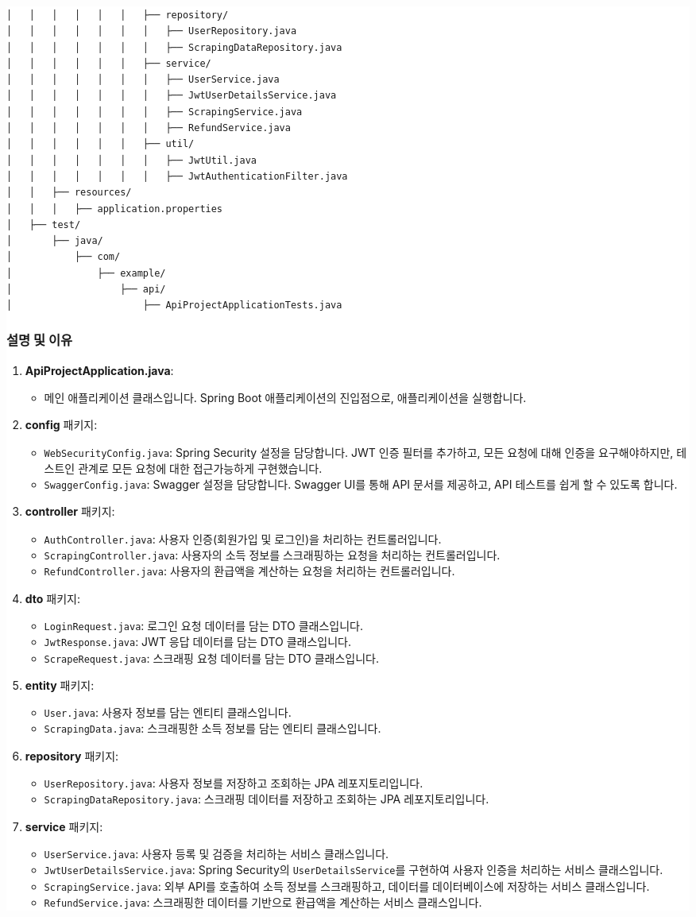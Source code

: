 ```
│   │   │   │   │   │   ├── repository/
│   │   │   │   │   │   │   ├── UserRepository.java
│   │   │   │   │   │   │   ├── ScrapingDataRepository.java
│   │   │   │   │   │   ├── service/
│   │   │   │   │   │   │   ├── UserService.java
│   │   │   │   │   │   │   ├── JwtUserDetailsService.java
│   │   │   │   │   │   │   ├── ScrapingService.java
│   │   │   │   │   │   │   ├── RefundService.java
│   │   │   │   │   │   ├── util/
│   │   │   │   │   │   │   ├── JwtUtil.java
│   │   │   │   │   │   │   ├── JwtAuthenticationFilter.java
│   │   ├── resources/
│   │   │   ├── application.properties
│   ├── test/
│       ├── java/
│           ├── com/
│               ├── example/
│                   ├── api/
│                       ├── ApiProjectApplicationTests.java
```

### 설명 및 이유

1. **ApiProjectApplication.java**:
    - 메인 애플리케이션 클래스입니다. Spring Boot 애플리케이션의 진입점으로, 애플리케이션을 실행합니다.

2. **config** 패키지:
    - `WebSecurityConfig.java`: Spring Security 설정을 담당합니다. JWT 인증 필터를 추가하고, 모든 요청에 대해 인증을 요구해야하지만, 테스트인 관계로 모든 요청에 대한 접근가능하게 구현했습니다.
    - `SwaggerConfig.java`: Swagger 설정을 담당합니다. Swagger UI를 통해 API 문서를 제공하고, API 테스트를 쉽게 할 수 있도록 합니다.

3. **controller** 패키지:
    - `AuthController.java`: 사용자 인증(회원가입 및 로그인)을 처리하는 컨트롤러입니다.
    - `ScrapingController.java`: 사용자의 소득 정보를 스크래핑하는 요청을 처리하는 컨트롤러입니다.
    - `RefundController.java`: 사용자의 환급액을 계산하는 요청을 처리하는 컨트롤러입니다.

4. **dto** 패키지:
    - `LoginRequest.java`: 로그인 요청 데이터를 담는 DTO 클래스입니다.
    - `JwtResponse.java`: JWT 응답 데이터를 담는 DTO 클래스입니다.
    - `ScrapeRequest.java`: 스크래핑 요청 데이터를 담는 DTO 클래스입니다.

5. **entity** 패키지:
    - `User.java`: 사용자 정보를 담는 엔티티 클래스입니다.
    - `ScrapingData.java`: 스크래핑한 소득 정보를 담는 엔티티 클래스입니다.

6. **repository** 패키지:
    - `UserRepository.java`: 사용자 정보를 저장하고 조회하는 JPA 레포지토리입니다.
    - `ScrapingDataRepository.java`: 스크래핑 데이터를 저장하고 조회하는 JPA 레포지토리입니다.

7. **service** 패키지:
    - `UserService.java`: 사용자 등록 및 검증을 처리하는 서비스 클래스입니다.
    - `JwtUserDetailsService.java`: Spring Security의 `UserDetailsService`를 구현하여 사용자 인증을 처리하는 서비스 클래스입니다.
    - `ScrapingService.java`: 외부 API를 호출하여 소득 정보를 스크래핑하고, 데이터를 데이터베이스에 저장하는 서비스 클래스입니다.
    - `RefundService.java`: 스크래핑한 데이터를 기반으로 환급액을 계산하는 서비스 클래스입니다.
